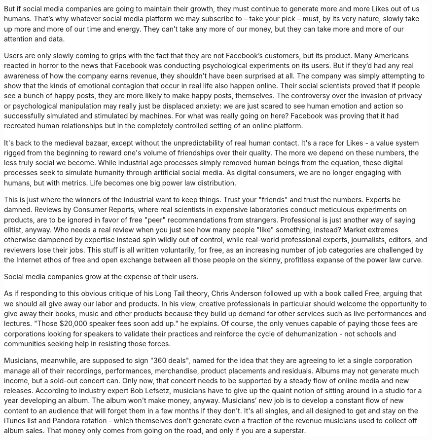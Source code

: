 But if social media companies are going to maintain their growth, they must continue to generate more and more Likes out of us humans. That’s why whatever social media platform we may subscribe to – take your pick – must, by its very nature, slowly take up more and more of our time and energy. They can’t take any more of our money, but they can take more and more of our attention and data. 

Users are only slowly coming to grips with the fact that they are not Facebook’s customers, but its product. Many Americans reacted in horror to the news that Facebook was conducting psychological experiments on its users. But if they’d had any real awareness of how the company earns revenue, they shouldn't have been surprised at all. The company was simply attempting to show that the kinds of emotional contagion that occur in real life also happen online. Their social scientists proved that if people see a bunch of happy posts, they are more likely to make happy posts, themselves. The controversy over the invasion of privacy or psychological manipulation may really just be displaced anxiety: we are just scared to see human emotion and action so successfully simulated and stimulated by machines. For what was really going on here? Facebook was proving that it had recreated human relationships but in the completely controlled setting of an online platform. 

It's back to the medieval bazaar, except without the unpredictability of real human contact. It's a race for Likes - a value system rigged from the beginning to reward one's volume of friendships over their quality. The more we depend on these numbers, the less truly social we become. While industrial age processes simply removed human beings from the equation, these digital processes seek to simulate humanity through artificial social media. As digital consumers, we are no longer engaging with humans, but with metrics. Life becomes one big power law distribution. 

This is just where the winners of the industrial want to keep things.  Trust your "friends" and trust the numbers. Experts be damned. Reviews by Consumer Reports, where real scientists in expensive laboratories conduct meticulous experiments on products, are to be ignored in favor of free "peer" recommendations from strangers. Professional is just another way of saying elitist, anyway. Who needs a real review when you just see how many people "like" something, instead? Market extremes otherwise dampened by expertise instead spin wildly out of control, while real-world professional experts, journalists, editors, and reviewers lose their jobs. This stuff is all written voluntarily, for free, as an increasing number of job categories are challenged by the Internet ethos of free and open exchange between all those people on the skinny, profitless expanse of the power law curve. 

Social media companies grow at the expense of their users. 

As if responding to this obvious critique of his Long Tail theory, Chris Anderson followed up with a book called Free, arguing that we should all give away our labor and products. In his view, creative professionals in particular should welcome the opportunity to give away their books, music and other products because they build up demand for other services such as live performances and lectures. "Those $20,000 speaker fees soon add up." he explains. Of course, the only venues capable of paying those fees are corporations looking for speakers to validate their practices and reinforce the cycle of dehumanization - not schools and communities seeking help in resisting those forces. 

Musicians, meanwhile, are supposed to sign "360 deals", named for the idea that they are agreeing to let a single corporation manage all of their recordings, performances, merchandise, product placements and residuals. Albums may not generate much income, but a sold-out concert can. Only now, that concert needs to be supported by a steady flow of online media and new releases. According to industry expert Bob Lefsetz, musicians have to give up the quaint notion of sitting around in a studio for a year developing an album. The album won't make money, anyway. Musicians’ new job is to develop a constant flow of new content to an audience that will forget them in a few months if they don't. It's all singles, and all designed to get and stay on the iTunes list and Pandora rotation - which themselves don't generate even a fraction of the revenue musicians used to collect off album sales. That money only comes from going on the road, and only if you are a superstar. 
